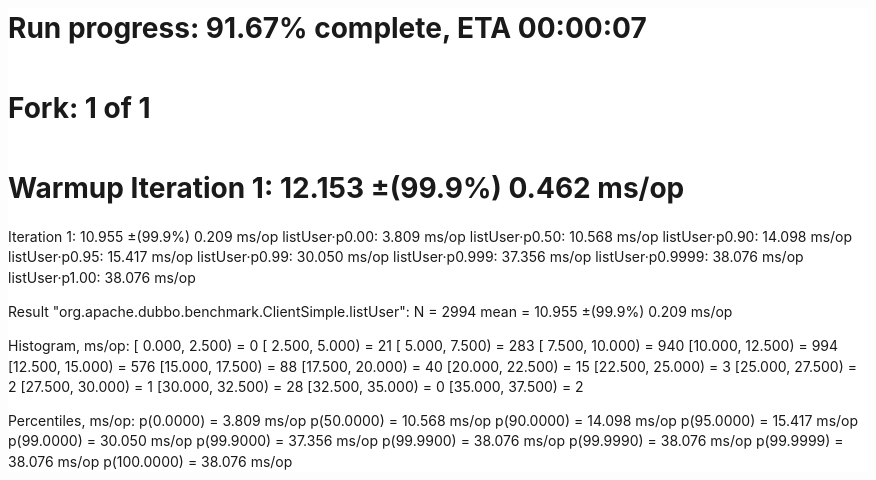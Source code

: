 # Run progress: 91.67% complete, ETA 00:00:07
# Fork: 1 of 1
# Warmup Iteration   1: 12.153 ±(99.9%) 0.462 ms/op
Iteration   1: 10.955 ±(99.9%) 0.209 ms/op
                 listUser·p0.00:   3.809 ms/op
                 listUser·p0.50:   10.568 ms/op
                 listUser·p0.90:   14.098 ms/op
                 listUser·p0.95:   15.417 ms/op
                 listUser·p0.99:   30.050 ms/op
                 listUser·p0.999:  37.356 ms/op
                 listUser·p0.9999: 38.076 ms/op
                 listUser·p1.00:   38.076 ms/op



Result "org.apache.dubbo.benchmark.ClientSimple.listUser":
  N = 2994
  mean =     10.955 ±(99.9%) 0.209 ms/op

  Histogram, ms/op:
    [ 0.000,  2.500) = 0 
    [ 2.500,  5.000) = 21 
    [ 5.000,  7.500) = 283 
    [ 7.500, 10.000) = 940 
    [10.000, 12.500) = 994 
    [12.500, 15.000) = 576 
    [15.000, 17.500) = 88 
    [17.500, 20.000) = 40 
    [20.000, 22.500) = 15 
    [22.500, 25.000) = 3 
    [25.000, 27.500) = 2 
    [27.500, 30.000) = 1 
    [30.000, 32.500) = 28 
    [32.500, 35.000) = 0 
    [35.000, 37.500) = 2 

  Percentiles, ms/op:
      p(0.0000) =      3.809 ms/op
     p(50.0000) =     10.568 ms/op
     p(90.0000) =     14.098 ms/op
     p(95.0000) =     15.417 ms/op
     p(99.0000) =     30.050 ms/op
     p(99.9000) =     37.356 ms/op
     p(99.9900) =     38.076 ms/op
     p(99.9990) =     38.076 ms/op
     p(99.9999) =     38.076 ms/op
    p(100.0000) =     38.076 ms/op

